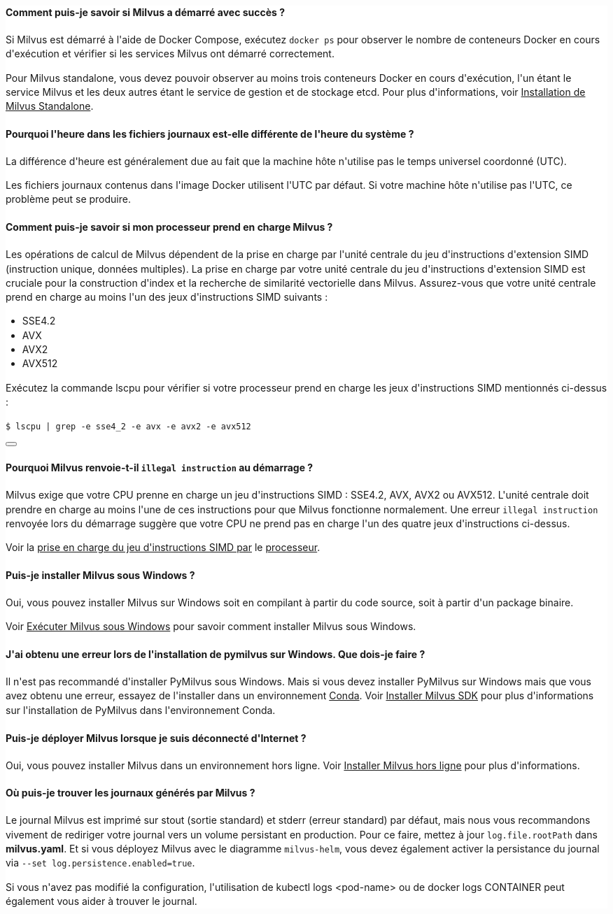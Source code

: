 <h4 id="How-do-I-know-if-Milvus-has-started-successfully" class="common-anchor-header">Comment puis-je savoir si Milvus a démarré avec succès ?</h4><p>Si Milvus est démarré à l'aide de Docker Compose, exécutez <code translate="no">docker ps</code> pour observer le nombre de conteneurs Docker en cours d'exécution et vérifier si les services Milvus ont démarré correctement.</p>
<p>Pour Milvus standalone, vous devez pouvoir observer au moins trois conteneurs Docker en cours d'exécution, l'un étant le service Milvus et les deux autres étant le service de gestion et de stockage etcd. Pour plus d'informations, voir <a href="/docs/fr/install_standalone-docker.md">Installation de Milvus Standalone</a>.</p>
<h4 id="Why-is-the-time-in-the-log-files-different-from-the-system-time" class="common-anchor-header">Pourquoi l'heure dans les fichiers journaux est-elle différente de l'heure du système ?</h4><p>La différence d'heure est généralement due au fait que la machine hôte n'utilise pas le temps universel coordonné (UTC).</p>
<p>Les fichiers journaux contenus dans l'image Docker utilisent l'UTC par défaut. Si votre machine hôte n'utilise pas l'UTC, ce problème peut se produire.</p>
<h4 id="How-do-I-know-if-my-CPU-supports-Milvus" class="common-anchor-header">Comment puis-je savoir si mon processeur prend en charge Milvus ?</h4><p>Les opérations de calcul de Milvus dépendent de la prise en charge par l'unité centrale du jeu d'instructions d'extension SIMD (instruction unique, données multiples). La prise en charge par votre unité centrale du jeu d'instructions d'extension SIMD est cruciale pour la construction d'index et la recherche de similarité vectorielle dans Milvus. Assurez-vous que votre unité centrale prend en charge au moins l'un des jeux d'instructions SIMD suivants :</p>
<ul>
<li>SSE4.2</li>
<li>AVX</li>
<li>AVX2</li>
<li>AVX512</li>
</ul>
<p>Exécutez la commande lscpu pour vérifier si votre processeur prend en charge les jeux d'instructions SIMD mentionnés ci-dessus :</p>
<pre><code translate="no">$ lscpu | grep -e sse4_2 -e avx -e avx2 -e avx512
<button class="copy-code-btn"></button></code></pre>
<h4 id="Why-does-Milvus-return-illegal-instruction-during-startup" class="common-anchor-header">Pourquoi Milvus renvoie-t-il <code translate="no">illegal instruction</code> au démarrage ?</h4><p>Milvus exige que votre CPU prenne en charge un jeu d'instructions SIMD : SSE4.2, AVX, AVX2 ou AVX512. L'unité centrale doit prendre en charge au moins l'une de ces instructions pour que Milvus fonctionne normalement. Une erreur <code translate="no">illegal instruction</code> renvoyée lors du démarrage suggère que votre CPU ne prend pas en charge l'un des quatre jeux d'instructions ci-dessus.</p>
<p>Voir la <a href="/docs/fr/prerequisite-docker.md">prise en charge du jeu d'instructions SIMD par</a> le <a href="/docs/fr/prerequisite-docker.md">processeur</a>.</p>
<h4 id="Can-I-install-Milvus-on-Windows" class="common-anchor-header">Puis-je installer Milvus sous Windows ?</h4><p>Oui, vous pouvez installer Milvus sur Windows soit en compilant à partir du code source, soit à partir d'un package binaire.</p>
<p>Voir <a href="https://milvus.io/blog/2021-11-19-run-milvus-2.0-on-windows.md">Exécuter Milvus sous Windows</a> pour savoir comment installer Milvus sous Windows.</p>
<h4 id="I-got-an-error-when-installing-pymilvus-on-Windows-What-shall-I-do" class="common-anchor-header">J'ai obtenu une erreur lors de l'installation de pymilvus sur Windows. Que dois-je faire ?</h4><p>Il n'est pas recommandé d'installer PyMilvus sous Windows. Mais si vous devez installer PyMilvus sur Windows mais que vous avez obtenu une erreur, essayez de l'installer dans un environnement <a href="https://docs.conda.io/projects/conda/en/latest/user-guide/install/index.html">Conda</a>. Voir <a href="/docs/fr/install-pymilvus.md">Installer Milvus SDK</a> pour plus d'informations sur l'installation de PyMilvus dans l'environnement Conda.</p>
<h4 id="Can-I-deploy-Milvus-when-disconnected-from-the-Internet" class="common-anchor-header">Puis-je déployer Milvus lorsque je suis déconnecté d'Internet ?</h4><p>Oui, vous pouvez installer Milvus dans un environnement hors ligne. Voir <a href="/docs/fr/install_offline-helm.md">Installer Milvus hors ligne</a> pour plus d'informations.</p>
<h4 id="Where-can-I-find-the-logs-generated-by-Milvus" class="common-anchor-header">Où puis-je trouver les journaux générés par Milvus ?</h4><p>Le journal Milvus est imprimé sur stout (sortie standard) et stderr (erreur standard) par défaut, mais nous vous recommandons vivement de rediriger votre journal vers un volume persistant en production. Pour ce faire, mettez à jour <code translate="no">log.file.rootPath</code> dans <strong>milvus.yaml</strong>. Et si vous déployez Milvus avec le diagramme <code translate="no">milvus-helm</code>, vous devez également activer la persistance du journal via <code translate="no">--set log.persistence.enabled=true</code>.</p>
<p>Si vous n'avez pas modifié la configuration, l'utilisation de kubectl logs &lt;pod-name&gt; ou de docker logs CONTAINER peut également vous aider à trouver le journal.</p>